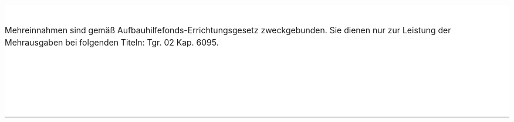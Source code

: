 
</td>

</tr>

<tr>

<td style align="center" valign="top" charoff="50">

 

</td>

<td style colspan="5" align="justify" valign="top" charoff="50">

Mehreinnahmen sind gemäß Aufbauhilfefonds-Errichtungsgesetz
zweckgebunden. Sie dienen nur zur Leistung der Mehrausgaben bei
folgenden Titeln: Tgr. 02 Kap. 6095.

</td>

<td style align="right" valign="top" charoff="50">

 

</td>

<td style align="right" valign="top" charoff="50">

 

</td>

<td style align="right" valign="top" charoff="50">

 

</td>

</tr>

</tbody>

</table>

  
  

<table width="100%" style="border-collapse: collapse;border-top: 0.5pt solid ; ">

<colgroup>

<col align="left" width="10%">

</col>

<col align="left" width="3%">

</col>

<col align="left" width="1%">

</col>

<col align="left" width="42%">

</col>

<col align="left">
